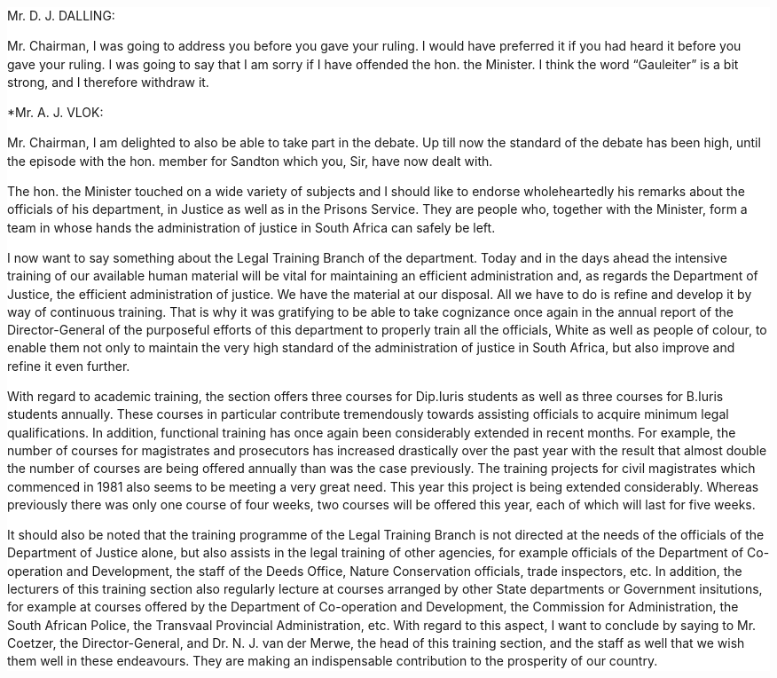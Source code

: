 <from>Mr. <person refersTo="hansard_za">D. J. DALLING</person>:</from>

<p>Mr. Chairman, I was going to address you before you gave your ruling. I would have preferred it if you had heard it before you gave your ruling. I was going to say that I am sorry if I have offended the hon. the Minister. I think the word &#x201C;Gauleiter&#x201D; is a bit strong, and I therefore withdraw it.</p>

</speech>

<speech by="#vlok">

<from>*Mr. <person refersTo="hansard_za">A. J. VLOK</person>:</from>

<p>Mr. Chairman, I am delighted to also be able to take part in the debate. Up till now the standard of the debate has been high, until the episode with the hon. member for Sandton which you, Sir, have now dealt with.</p>

<p>The hon. the Minister touched on a wide variety of subjects and I should like to endorse wholeheartedly his remarks about the officials of his department, in Justice as well as in the Prisons Service. They are people who, together with the Minister, form a team in whose hands the administration of justice in South Africa can safely be left.</p>

<p>I now want to say something about the Legal Training Branch of the department. Today and in the days ahead the intensive training of our available human material will be vital for maintaining an efficient administration and, as regards the Department of Justice, the efficient administration of justice. We have the material at our disposal. All we have to do is refine and develop it by way of continuous training. That is why it was gratifying to be able to take cognizance once again in the annual report of the Director-General of the purposeful efforts of this department to properly train all the officials, White as well as people of colour, to enable them not only to maintain the very high standard of the administration of justice in South Africa, but also improve and refine it even further.</p>

<p>With regard to academic training, the section offers three courses for Dip.Iuris students as well as three courses for B.Iuris students annually. These courses in particular contribute tremendously towards assisting officials to acquire minimum legal qualifications. In addition, functional training has once again been considerably extended in recent months. For example, the number of courses for magistrates and prosecutors has increased drastically over the past year with the result that almost double the number of courses are being offered annually than was the case previously. The training projects for civil magistrates which commenced in 1981 also seems to be meeting a very great need. This year this project is being extended considerably. Whereas previously there was only one course of four weeks, two courses will be offered this year, each of which will last for five weeks.</p>

<p>It should also be noted that the training programme of the Legal Training Branch is not directed at the needs of the officials of the Department of Justice alone, but also assists in the legal training of other agencies, for example officials of the Department of Co-operation and Development, the staff of the Deeds Office, Nature Conservation officials, trade inspectors, etc. In addition, the lecturers of this training section also regularly lecture at courses arranged by other State departments or Government insitutions, for example at courses offered by the Department of Co-operation and Development, the Commission for Administration, the South African Police, the Transvaal Provincial Administration, etc. With regard to this aspect, I want to conclude by saying to Mr. Coetzer, the Director-General, and Dr. N. J. van der Merwe, the head of this training section, and the staff as well that we wish them well in these endeavours. They are making an indispensable contribution to the prosperity of our country.</p>
